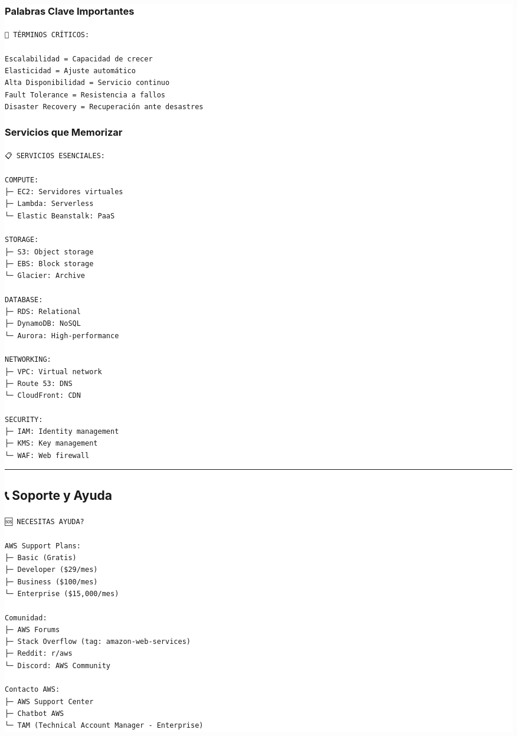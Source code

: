### Palabras Clave Importantes
```
🔑 TÉRMINOS CRÍTICOS:

Escalabilidad = Capacidad de crecer
Elasticidad = Ajuste automático
Alta Disponibilidad = Servicio continuo
Fault Tolerance = Resistencia a fallos
Disaster Recovery = Recuperación ante desastres
```

### Servicios que Memorizar
```
📋 SERVICIOS ESENCIALES:

COMPUTE:
├─ EC2: Servidores virtuales
├─ Lambda: Serverless
└─ Elastic Beanstalk: PaaS

STORAGE:
├─ S3: Object storage
├─ EBS: Block storage
└─ Glacier: Archive

DATABASE:
├─ RDS: Relational
├─ DynamoDB: NoSQL
└─ Aurora: High-performance

NETWORKING:
├─ VPC: Virtual network
├─ Route 53: DNS
└─ CloudFront: CDN

SECURITY:
├─ IAM: Identity management
├─ KMS: Key management
└─ WAF: Web firewall
```

---

## 📞 Soporte y Ayuda
```
🆘 NECESITAS AYUDA?

AWS Support Plans:
├─ Basic (Gratis)
├─ Developer ($29/mes)
├─ Business ($100/mes)
└─ Enterprise ($15,000/mes)

Comunidad:
├─ AWS Forums
├─ Stack Overflow (tag: amazon-web-services)
├─ Reddit: r/aws
└─ Discord: AWS Community

Contacto AWS:
├─ AWS Support Center
├─ Chatbot AWS
└─ TAM (Technical Account Manager - Enterprise)
```